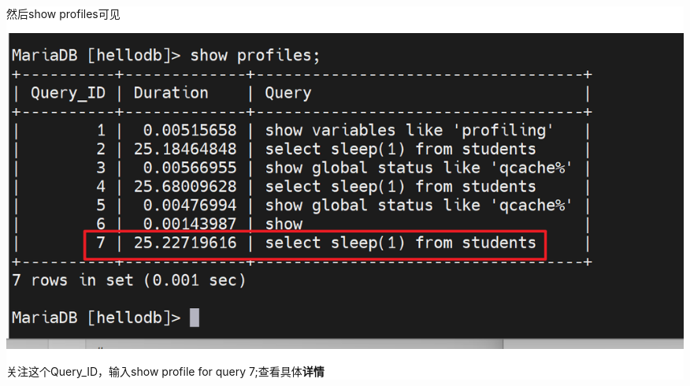 然后show profiles可见

![image-20230712175424765](4-各种日志管理.assets/image-20230712175424765.png)

关注这个Query_ID，输入show profile for query 7;查看具体**详情**
